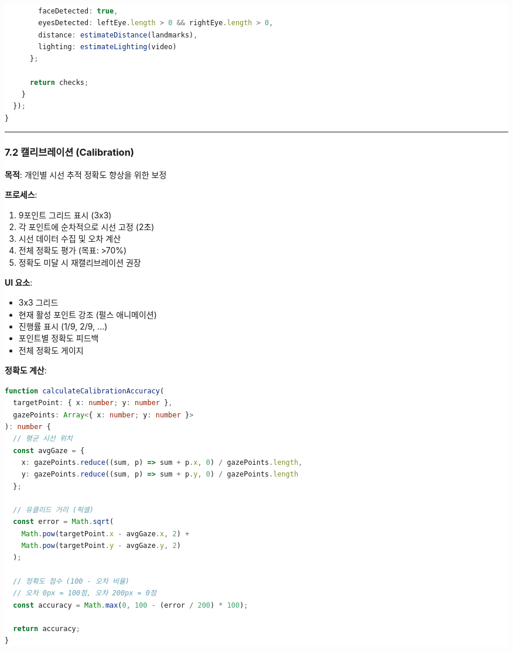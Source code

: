 ```typescript
        faceDetected: true,
        eyesDetected: leftEye.length > 0 && rightEye.length > 0,
        distance: estimateDistance(landmarks),
        lighting: estimateLighting(video)
      };

      return checks;
    }
  });
}
```

---

### 7.2 캘리브레이션 (Calibration)

**목적**: 개인별 시선 추적 정확도 향상을 위한 보정

**프로세스**:
1. 9포인트 그리드 표시 (3x3)
2. 각 포인트에 순차적으로 시선 고정 (2초)
3. 시선 데이터 수집 및 오차 계산
4. 전체 정확도 평가 (목표: >70%)
5. 정확도 미달 시 재캘리브레이션 권장

**UI 요소**:
- 3x3 그리드
- 현재 활성 포인트 강조 (펄스 애니메이션)
- 진행률 표시 (1/9, 2/9, ...)
- 포인트별 정확도 피드백
- 전체 정확도 게이지

**정확도 계산**:
```typescript
function calculateCalibrationAccuracy(
  targetPoint: { x: number; y: number },
  gazePoints: Array<{ x: number; y: number }>
): number {
  // 평균 시선 위치
  const avgGaze = {
    x: gazePoints.reduce((sum, p) => sum + p.x, 0) / gazePoints.length,
    y: gazePoints.reduce((sum, p) => sum + p.y, 0) / gazePoints.length
  };

  // 유클리드 거리 (픽셀)
  const error = Math.sqrt(
    Math.pow(targetPoint.x - avgGaze.x, 2) +
    Math.pow(targetPoint.y - avgGaze.y, 2)
  );

  // 정확도 점수 (100 - 오차 비율)
  // 오차 0px = 100점, 오차 200px = 0점
  const accuracy = Math.max(0, 100 - (error / 200) * 100);

  return accuracy;
}
```
